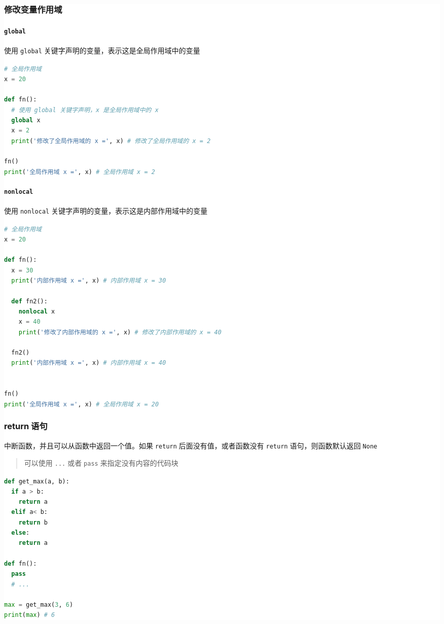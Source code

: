 ### 修改变量作用域

#### `global`

使用 `global` 关键字声明的变量，表示这是全局作用域中的变量

```python
# 全局作用域
x = 20

def fn():
  # 使用 global 关键字声明，x 是全局作用域中的 x
  global x
  x = 2
  print('修改了全局作用域的 x =', x) # 修改了全局作用域的 x = 2

fn()
print('全局作用域 x =', x) # 全局作用域 x = 2
```

#### `nonlocal`  

使用 `nonlocal` 关键字声明的变量，表示这是内部作用域中的变量


```python
# 全局作用域
x = 20

def fn():
  x = 30
  print('内部作用域 x =', x) # 内部作用域 x = 30

  def fn2():
    nonlocal x
    x = 40
    print('修改了内部作用域的 x =', x) # 修改了内部作用域的 x = 40

  fn2()
  print('内部作用域 x =', x) # 内部作用域 x = 40


fn()
print('全局作用域 x =', x) # 全局作用域 x = 20
```

### return 语句

中断函数，并且可以从函数中返回一个值。如果 `return` 后面没有值，或者函数没有 `return` 语句，则函数默认返回 `None`

> 可以使用 `...` 或者 `pass` 来指定没有内容的代码块

```python
def get_max(a, b):
  if a > b:
    return a
  elif a< b:
    return b
  else:
    return a

def fn():
  pass
  # ...

max = get_max(3, 6)
print(max) # 6
```